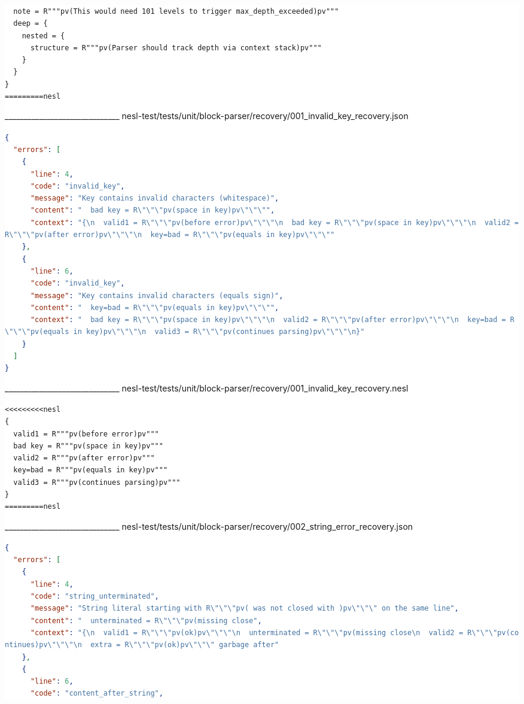 ```nesl
  note = R"""pv(This would need 101 levels to trigger max_depth_exceeded)pv"""
  deep = {
    nested = {
      structure = R"""pv(Parser should track depth via context stack)pv"""
    }
  }
}
=========nesl
```
______________________________ nesl-test/tests/unit/block-parser/recovery/001_invalid_key_recovery.json
```json
{
  "errors": [
    {
      "line": 4,
      "code": "invalid_key",
      "message": "Key contains invalid characters (whitespace)",
      "content": "  bad key = R\"\"\"pv(space in key)pv\"\"\"",
      "context": "{\n  valid1 = R\"\"\"pv(before error)pv\"\"\"\n  bad key = R\"\"\"pv(space in key)pv\"\"\"\n  valid2 = R\"\"\"pv(after error)pv\"\"\"\n  key=bad = R\"\"\"pv(equals in key)pv\"\"\""
    },
    {
      "line": 6,
      "code": "invalid_key",
      "message": "Key contains invalid characters (equals sign)",
      "content": "  key=bad = R\"\"\"pv(equals in key)pv\"\"\"",
      "context": "  bad key = R\"\"\"pv(space in key)pv\"\"\"\n  valid2 = R\"\"\"pv(after error)pv\"\"\"\n  key=bad = R\"\"\"pv(equals in key)pv\"\"\"\n  valid3 = R\"\"\"pv(continues parsing)pv\"\"\"\n}"
    }
  ]
}
```
______________________________ nesl-test/tests/unit/block-parser/recovery/001_invalid_key_recovery.nesl
```nesl
<<<<<<<<<nesl
{
  valid1 = R"""pv(before error)pv"""
  bad key = R"""pv(space in key)pv"""
  valid2 = R"""pv(after error)pv"""
  key=bad = R"""pv(equals in key)pv"""
  valid3 = R"""pv(continues parsing)pv"""
}
=========nesl
```
______________________________ nesl-test/tests/unit/block-parser/recovery/002_string_error_recovery.json
```json
{
  "errors": [
    {
      "line": 4,
      "code": "string_unterminated",
      "message": "String literal starting with R\"\"\"pv( was not closed with )pv\"\"\" on the same line",
      "content": "  unterminated = R\"\"\"pv(missing close",
      "context": "{\n  valid1 = R\"\"\"pv(ok)pv\"\"\"\n  unterminated = R\"\"\"pv(missing close\n  valid2 = R\"\"\"pv(continues)pv\"\"\"\n  extra = R\"\"\"pv(ok)pv\"\"\" garbage after"
    },
    {
      "line": 6,
      "code": "content_after_string",
```